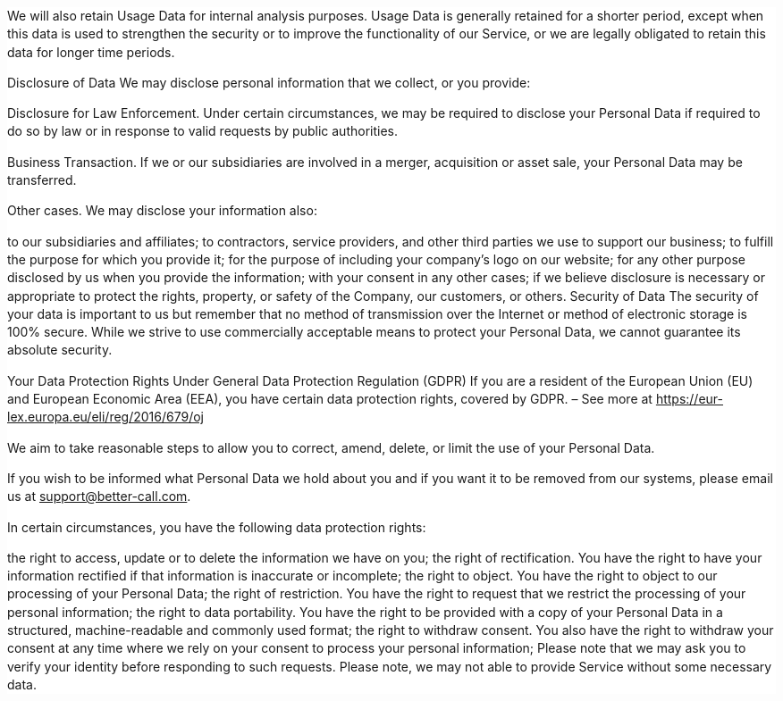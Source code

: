 We will also retain Usage Data for internal analysis purposes. Usage Data is generally retained for a shorter period, except when this data is used to strengthen the security or to improve the functionality of our Service, or we are legally obligated to retain this data for longer time periods.

Disclosure of Data
We may disclose personal information that we collect, or you provide:

Disclosure for Law Enforcement.
Under certain circumstances, we may be required to disclose your Personal Data if required to do so by law or in response to valid requests by public authorities.

Business Transaction.
If we or our subsidiaries are involved in a merger, acquisition or asset sale, your Personal Data may be transferred.

Other cases. We may disclose your information also:

to our subsidiaries and affiliates;
to contractors, service providers, and other third parties we use to support our business;
to fulfill the purpose for which you provide it;
for the purpose of including your company’s logo on our website;
for any other purpose disclosed by us when you provide the information;
with your consent in any other cases;
if we believe disclosure is necessary or appropriate to protect the rights, property, or safety of the Company, our customers, or others.
Security of Data
The security of your data is important to us but remember that no method of transmission over the Internet or method of electronic storage is 100% secure. While we strive to use commercially acceptable means to protect your Personal Data, we cannot guarantee its absolute security.

Your Data Protection Rights Under General Data Protection Regulation (GDPR)
If you are a resident of the European Union (EU) and European Economic Area (EEA), you have certain data protection rights, covered by GDPR. – See more at https://eur-lex.europa.eu/eli/reg/2016/679/oj

We aim to take reasonable steps to allow you to correct, amend, delete, or limit the use of your Personal Data.

If you wish to be informed what Personal Data we hold about you and if you want it to be removed from our systems, please email us at support@better-call.com.

In certain circumstances, you have the following data protection rights:

the right to access, update or to delete the information we have on you;
the right of rectification. You have the right to have your information rectified if that information is inaccurate or incomplete;
the right to object. You have the right to object to our processing of your Personal Data;
the right of restriction. You have the right to request that we restrict the processing of your personal information;
the right to data portability. You have the right to be provided with a copy of your Personal Data in a structured, machine-readable and commonly used format;
the right to withdraw consent. You also have the right to withdraw your consent at any time where we rely on your consent to process your personal information;
Please note that we may ask you to verify your identity before responding to such requests. Please note, we may not able to provide Service without some necessary data.

